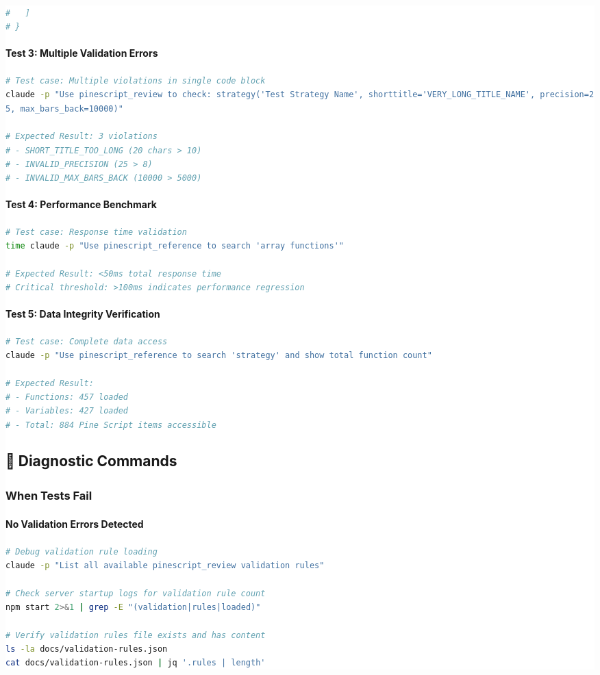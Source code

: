 ```bash
#   ]
# }
```

#### Test 3: Multiple Validation Errors
```bash
# Test case: Multiple violations in single code block
claude -p "Use pinescript_review to check: strategy('Test Strategy Name', shorttitle='VERY_LONG_TITLE_NAME', precision=25, max_bars_back=10000)"

# Expected Result: 3 violations
# - SHORT_TITLE_TOO_LONG (20 chars > 10)
# - INVALID_PRECISION (25 > 8) 
# - INVALID_MAX_BARS_BACK (10000 > 5000)
```

#### Test 4: Performance Benchmark
```bash
# Test case: Response time validation
time claude -p "Use pinescript_reference to search 'array functions'"

# Expected Result: <50ms total response time
# Critical threshold: >100ms indicates performance regression
```

#### Test 5: Data Integrity Verification
```bash
# Test case: Complete data access
claude -p "Use pinescript_reference to search 'strategy' and show total function count"

# Expected Result: 
# - Functions: 457 loaded
# - Variables: 427 loaded  
# - Total: 884 Pine Script items accessible
```

## 🔧 Diagnostic Commands

### When Tests Fail

#### No Validation Errors Detected
```bash
# Debug validation rule loading
claude -p "List all available pinescript_review validation rules"

# Check server startup logs for validation rule count
npm start 2>&1 | grep -E "(validation|rules|loaded)"

# Verify validation rules file exists and has content
ls -la docs/validation-rules.json
cat docs/validation-rules.json | jq '.rules | length'
```
